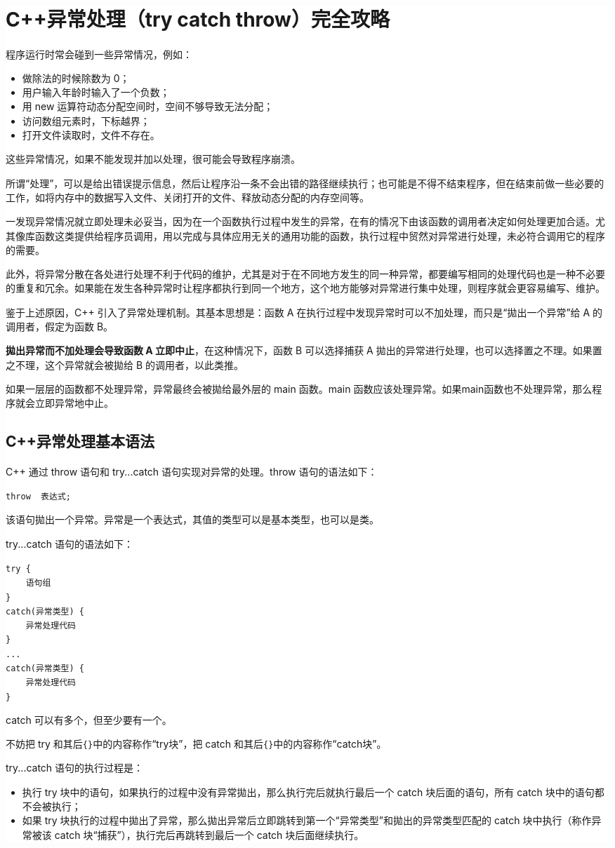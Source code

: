 # C++异常处理（try catch throw）完全攻略

程序运行时常会碰到一些异常情况，例如：

* 做除法的时候除数为 0；
* 用户输入年龄时输入了一个负数；
* 用 new 运算符动态分配空间时，空间不够导致无法分配；
* 访问数组元素时，下标越界；
* 打开文件读取时，文件不存在。

这些异常情况，如果不能发现并加以处理，很可能会导致程序崩溃。

所谓“处理”，可以是给出错误提示信息，然后让程序沿一条不会出错的路径继续执行；也可能是不得不结束程序，但在结束前做一些必要的工作，如将内存中的数据写入文件、关闭打开的文件、释放动态分配的内存空间等。

一发现异常情况就立即处理未必妥当，因为在一个函数执行过程中发生的异常，在有的情况下由该函数的调用者决定如何处理更加合适。尤其像库函数这类提供给程序员调用，用以完成与具体应用无关的通用功能的函数，执行过程中贸然对异常进行处理，未必符合调用它的程序的需要。

此外，将异常分散在各处进行处理不利于代码的维护，尤其是对于在不同地方发生的同一种异常，都要编写相同的处理代码也是一种不必要的重复和冗余。如果能在发生各种异常时让程序都执行到同一个地方，这个地方能够对异常进行集中处理，则程序就会更容易编写、维护。

鉴于上述原因，C++ 引入了异常处理机制。其基本思想是：函数 A 在执行过程中发现异常时可以不加处理，而只是“拋出一个异常”给 A 的调用者，假定为函数 B。

**拋出异常而不加处理会导致函数 A 立即中止**，在这种情况下，函数 B 可以选择捕获 A 拋出的异常进行处理，也可以选择置之不理。如果置之不理，这个异常就会被拋给 B 的调用者，以此类推。

如果一层层的函数都不处理异常，异常最终会被拋给最外层的 main 函数。main 函数应该处理异常。如果main函数也不处理异常，那么程序就会立即异常地中止。

## C++异常处理基本语法

C++ 通过 throw 语句和 try...catch 语句实现对异常的处理。throw 语句的语法如下：

    throw  表达式;

该语句拋出一个异常。异常是一个表达式，其值的类型可以是基本类型，也可以是类。

try...catch 语句的语法如下：

    try {
        语句组
    }
    catch(异常类型) {
        异常处理代码
    }
    ...
    catch(异常类型) {
        异常处理代码
    }

catch 可以有多个，但至少要有一个。

不妨把 try 和其后`{}`中的内容称作“try块”，把 catch 和其后`{}`中的内容称作“catch块”。

try...catch 语句的执行过程是：

* 执行 try 块中的语句，如果执行的过程中没有异常拋出，那么执行完后就执行最后一个 catch 块后面的语句，所有 catch 块中的语句都不会被执行；
* 如果 try 块执行的过程中拋出了异常，那么拋出异常后立即跳转到第一个“异常类型”和拋出的异常类型匹配的 catch 块中执行（称作异常被该 catch 块“捕获”），执行完后再跳转到最后一个 catch 块后面继续执行。
